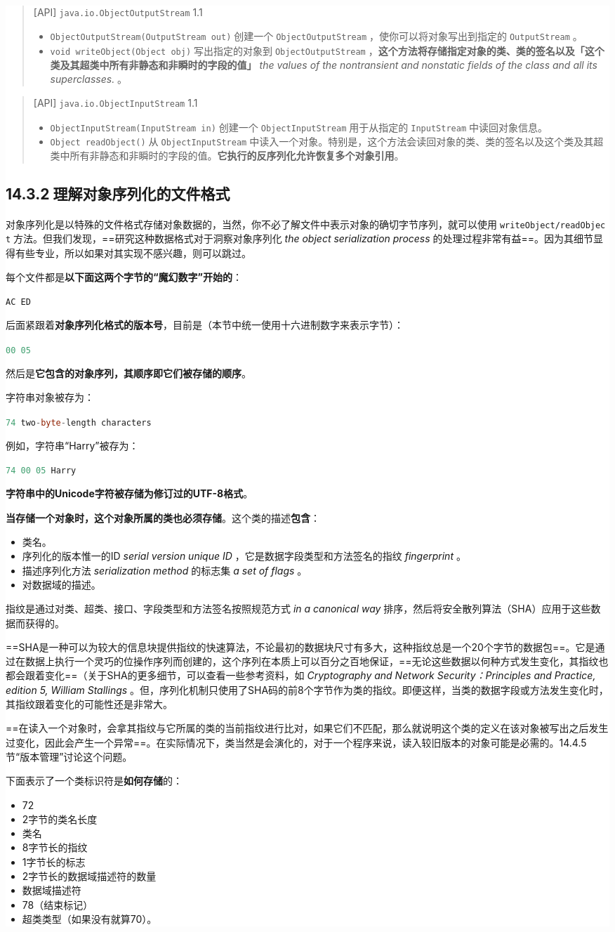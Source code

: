 > [API] `java.io.ObjectOutputStream` 1.1
> - `ObjectOutputStream(OutputStream out)`
> 创建一个 `ObjectOutputStream` ，使你可以将对象写出到指定的 `OutputStream` 。
> - `void writeObject(Object obj)`
> 写出指定的对象到 `ObjectOutputStream` ，**这个方法将存储指定对象的类、类的签名以及「这个类及其超类中所有非静态和非瞬时的字段的值」** *the values of the nontransient and nonstatic fields of the class and all its superclasses.* 。

> [API] `java.io.ObjectInputStream` 1.1
> - `ObjectInputStream(InputStream in)`
> 创建一个 `ObjectInputStream` 用于从指定的 `InputStream` 中读回对象信息。
> - `Object readObject()`
> 从 `ObjectInputStream` 中读入一个对象。特别是，这个方法会读回对象的类、类的签名以及这个类及其超类中所有非静态和非瞬时的字段的值。**它执行的反序列化允许恢复多个对象引用**。

## 14.3.2 理解对象序列化的文件格式
对象序列化是以特殊的文件格式存储对象数据的，当然，你不必了解文件中表示对象的确切字节序列，就可以使用 `writeObject/readObject` 方法。但我们发现，==研究这种数据格式对于洞察对象序列化 *the object serialization process* 的处理过程非常有益==。因为其细节显得有些专业，所以如果对其实现不感兴趣，则可以跳过。

每个文件都是**以下面这两个字节的“魔幻数字”开始的**：
```java
AC ED
```
后面紧跟着**对象序列化格式的版本号**，目前是（本节中统一使用十六进制数字来表示字节）：
```java
00 05
```
然后是**它包含的对象序列，其顺序即它们被存储的顺序**。

字符串对象被存为：
```java
74 two-byte-length characters
```
例如，字符串“Harry”被存为：
```java
74 00 05 Harry
```
**字符串中的Unicode字符被存储为修订过的UTF-8格式**。

**当存储一个对象时，这个对象所属的类也必须存储**。这个类的描述**包含**：
- 类名。
- 序列化的版本惟一的ID *serial version unique ID* ，它是数据字段类型和方法签名的指纹 *fingerprint* 。
- 描述序列化方法 *serialization method* 的标志集 *a set of flags* 。
- 对数据域的描述。

指纹是通过对类、超类、接口、字段类型和方法签名按照规范方式 *in a canonical way* 排序，然后将安全散列算法（SHA）应用于这些数据而获得的。

==SHA是一种可以为较大的信息块提供指纹的快速算法，不论最初的数据块尺寸有多大，这种指纹总是一个20个字节的数据包==。它是通过在数据上执行一个灵巧的位操作序列而创建的，这个序列在本质上可以百分之百地保证，==无论这些数据以何种方式发生变化，其指纹也都会跟着变化==（关于SHA的更多细节，可以查看一些参考资料，如 *Cryptography and Network Security：Principles and Practice, edition 5, William Stallings* 。但，序列化机制只使用了SHA码的前8个字节作为类的指纹。即便这样，当类的数据字段或方法发生变化时，其指纹跟着变化的可能性还是非常大。

==在读入一个对象时，会拿其指纹与它所属的类的当前指纹进行比对，如果它们不匹配，那么就说明这个类的定义在该对象被写出之后发生过变化，因此会产生一个异常==。在实际情况下，类当然是会演化的，对于一个程序来说，读入较旧版本的对象可能是必需的。14.4.5节“版本管理”讨论这个问题。

下面表示了一个类标识符是**如何存储**的：
- 72
- 2字节的类名长度
- 类名
- 8字节长的指纹
- 1字节长的标志
- 2字节长的数据域描述符的数量
- 数据域描述符
- 78（结束标记）
- 超类类型（如果没有就算70）。
